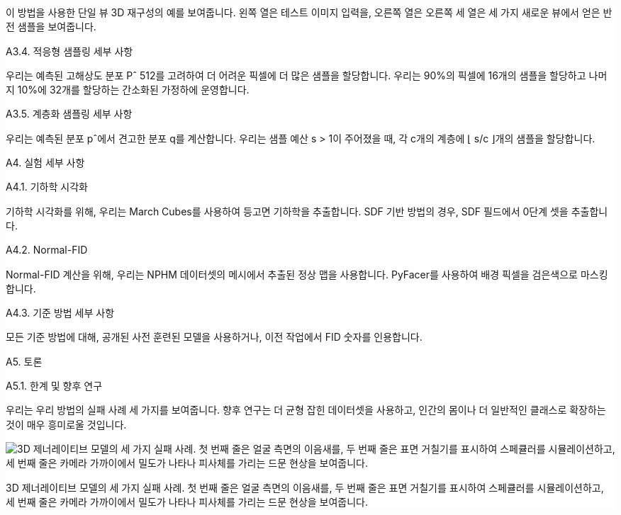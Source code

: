 이 방법을 사용한 단일 뷰 3D 재구성의 예를 보여줍니다. 왼쪽 열은 테스트 이미지 입력을, 오른쪽 열은 오른쪽 세 열은 세 가지 새로운 뷰에서 얻은 반전 샘플을 보여줍니다.

A3.4. 적응형 샘플링 세부 사항

우리는 예측된 고해상도 분포 Pˆ 512를 고려하여 더 어려운 픽셀에 더 많은 샘플을 할당합니다. 우리는 90%의 픽셀에 16개의 샘플을 할당하고 나머지 10%에 32개를 할당하는 간소화된 가정하에 운영합니다.

A3.5. 계층화 샘플링 세부 사항

우리는 예측된 분포 pˆ에서 견고한 분포 q를 계산합니다. 우리는 샘플 예산 s > 1이 주어졌을 때, 각 c개의 계층에 ⌊ s/c ⌋개의 샘플을 할당합니다.

A4. 실험 세부 사항

A4.1. 기하학 시각화

기하학 시각화를 위해, 우리는 March Cubes를 사용하여 등고면 기하학을 추출합니다. SDF 기반 방법의 경우, SDF 필드에서 0단계 셋을 추출합니다.

A4.2. Normal-FID

Normal-FID 계산을 위해, 우리는 NPHM 데이터셋의 메시에서 추출된 정상 맵을 사용합니다. PyFacer를 사용하여 배경 픽셀을 검은색으로 마스킹합니다.

A4.3. 기준 방법 세부 사항

모든 기준 방법에 대해, 공개된 사전 훈련된 모델을 사용하거나, 이전 작업에서 FID 숫자를 인용합니다.

A5. 토론

A5.1. 한계 및 향후 연구

우리는 우리 방법의 실패 사례 세 가지를 보여줍니다. 향후 연구는 더 균형 잡힌 데이터셋을 사용하고, 인간의 몸이나 더 일반적인 클래스로 확장하는 것이 매우 흥미로울 것입니다.

![3D 제너레이티브 모델의 세 가지 실패 사례. 첫 번째 줄은 얼굴 측면의 이음새를, 두 번째 줄은 표면 거칠기를 표시하여 스페큘러를 시뮬레이션하고, 세 번째 줄은 카메라 가까이에서 밀도가 나타나 피사체를 가리는 드문 현상을 보여줍니다.](What%20You%20See%20is%20What%20You%20GAN%20Rendering%20Every%20Pixel%20166a8b87b2cc480abca50859dee344f3/Untitled%2010.png)

3D 제너레이티브 모델의 세 가지 실패 사례. 첫 번째 줄은 얼굴 측면의 이음새를, 두 번째 줄은 표면 거칠기를 표시하여 스페큘러를 시뮬레이션하고, 세 번째 줄은 카메라 가까이에서 밀도가 나타나 피사체를 가리는 드문 현상을 보여줍니다.